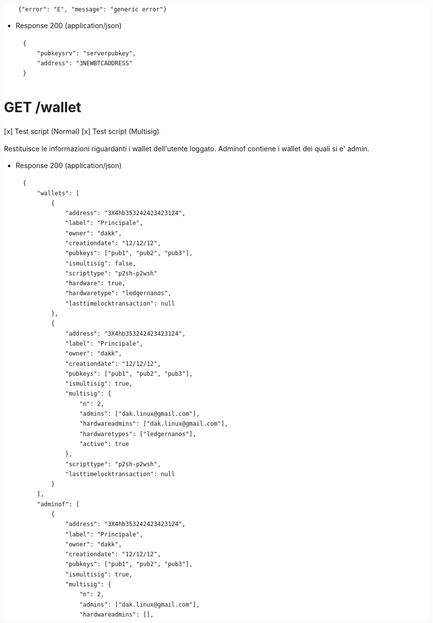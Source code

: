 		{"error": "E", "message": "generic error"}

+ Response 200 (application/json)

		{
			"pubkeysrv": "serverpubkey",
			"address": "3NEWBTCADDRESS"
		}




# GET /wallet
[x] Test script (Normal)
[x] Test script (Multisig)

Restituisce le informazioni riguardanti i wallet dell'utente loggato. Adminof contiene i wallet dei quali
si e' admin.

+ Response 200 (application/json)

		{
			"wallets": [
				{
					"address": "3X4hb353242423423124",
					"label": "Principale",
					"owner": "dakk",
					"creationdate": "12/12/12",
					"pubkeys": ["pub1", "pub2", "pub3"],
					"ismultisig": false,
					"scripttype": "p2sh-p2wsh"
					"hardware": true,
					"hardwaretype": "ledgernanos",
					"lasttimelocktransaction": null
				},
				{
					"address": "3X4hb353242423423124",
					"label": "Principale",
					"owner": "dakk",
					"creationdate": "12/12/12",
					"pubkeys": ["pub1", "pub2", "pub3"],
					"ismultisig": true,
					"multisig": { 
						"n": 2, 
						"admins": ["dak.linux@gmail.com"], 
						"hardwareadmins": ["dak.linux@gmail.com"], 
						"hardwaretypes": ["ledgernanos"],
						"active": true 
					},
					"scripttype": "p2sh-p2wsh",
					"lasttimelocktransaction": null
				}
			],
			"adminof": [
				{
					"address": "3X4hb353242423423124",
					"label": "Principale",
					"owner": "dakk",
					"creationdate": "12/12/12",
					"pubkeys": ["pub1", "pub2", "pub3"],
					"ismultisig": true,
					"multisig": { 
						"n": 2, 
						"admins": ["dak.linux@gmail.com"], 
						"hardwareadmins": [],